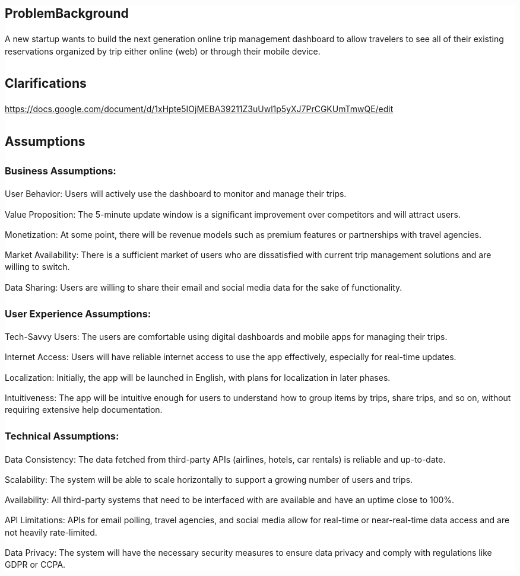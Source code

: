 ## ProblemBackground
A new startup wants to build the next generation online trip management dashboard to allow travelers to see all of their existing reservations organized by trip either online (web) or through their mobile device.

## Clarifications 
https://docs.google.com/document/d/1xHpte5IOjMEBA39211Z3uUwl1p5yXJ7PrCGKUmTmwQE/edit

## Assumptions
### Business Assumptions:
User Behavior: Users will actively use the dashboard to monitor and manage their trips.

Value Proposition: The 5-minute update window is a significant improvement over competitors and will attract users.

Monetization: At some point, there will be revenue models such as premium features or partnerships with travel agencies.

Market Availability: There is a sufficient market of users who are dissatisfied with current trip management solutions and are willing to switch.

Data Sharing: Users are willing to share their email and social media data for the sake of functionality.

### User Experience Assumptions:
Tech-Savvy Users: The users are comfortable using digital dashboards and mobile apps for managing their trips.

Internet Access: Users will have reliable internet access to use the app effectively, especially for real-time updates.

Localization: Initially, the app will be launched in English, with plans for localization in later phases.

Intuitiveness: The app will be intuitive enough for users to understand how to group items by trips, share trips, and so on, without requiring extensive help documentation.

### Technical Assumptions:
Data Consistency: The data fetched from third-party APIs (airlines, hotels, car rentals) is reliable and up-to-date.

Scalability: The system will be able to scale horizontally to support a growing number of users and trips.

Availability: All third-party systems that need to be interfaced with are available and have an uptime close to 100%.

API Limitations: APIs for email polling, travel agencies, and social media allow for real-time or near-real-time data access and are not heavily rate-limited.

Data Privacy: The system will have the necessary security measures to ensure data privacy and comply with regulations like GDPR or CCPA.
